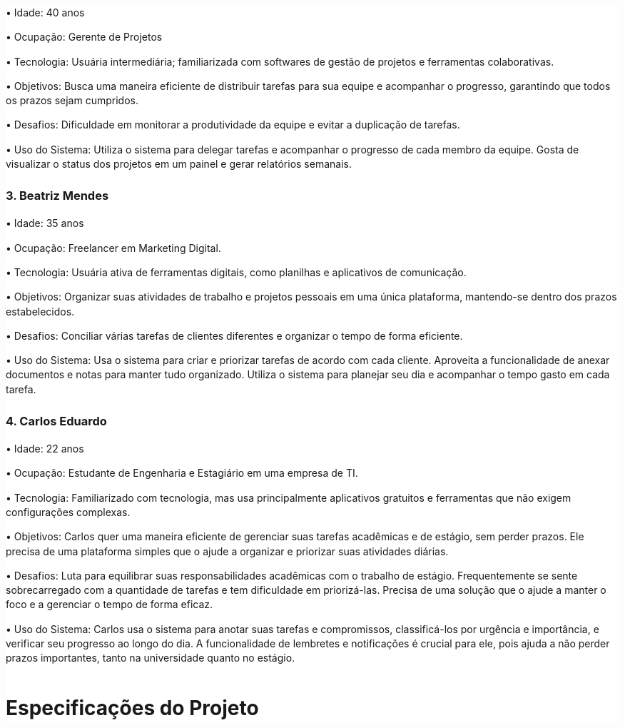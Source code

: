 •	Idade: 40 anos

•	Ocupação: Gerente de Projetos

•	Tecnologia: Usuária intermediária; familiarizada com softwares de gestão de projetos e ferramentas colaborativas.

•	Objetivos: Busca uma maneira eficiente de distribuir tarefas para sua equipe e acompanhar o progresso, garantindo que todos os prazos sejam cumpridos.

•	Desafios: Dificuldade em monitorar a produtividade da equipe e evitar a duplicação de tarefas.

•	Uso do Sistema: Utiliza o sistema para delegar tarefas e acompanhar o progresso de cada membro da equipe. Gosta de visualizar o status dos projetos em um painel e gerar relatórios semanais.


### 3. Beatriz Mendes
   
•	Idade: 35 anos

•	Ocupação: Freelancer em Marketing Digital.

•	Tecnologia: Usuária ativa de ferramentas digitais, como planilhas e aplicativos de comunicação.

•	Objetivos: Organizar suas atividades de trabalho e projetos pessoais em uma única plataforma, mantendo-se dentro dos prazos estabelecidos.

•	Desafios: Conciliar várias tarefas de clientes diferentes e organizar o tempo de forma eficiente.

•	Uso do Sistema: Usa o sistema para criar e priorizar tarefas de acordo com cada cliente. Aproveita a funcionalidade de anexar documentos e notas para manter tudo organizado. Utiliza o sistema para planejar seu dia e acompanhar o tempo gasto em cada tarefa.


### 4. Carlos Eduardo

•	Idade: 22 anos

•	Ocupação: Estudante de Engenharia e Estagiário em uma empresa de TI.

•	Tecnologia: Familiarizado com tecnologia, mas usa principalmente aplicativos gratuitos e ferramentas que não exigem configurações complexas.

•	Objetivos: Carlos quer uma maneira eficiente de gerenciar suas tarefas acadêmicas e de estágio, sem perder prazos. Ele precisa de uma plataforma simples que o ajude a organizar e priorizar suas atividades diárias.

•	Desafios: Luta para equilibrar suas responsabilidades acadêmicas com o trabalho de estágio. Frequentemente se sente sobrecarregado com a quantidade de tarefas e tem dificuldade em priorizá-las. Precisa de uma solução que o ajude a manter o foco e a gerenciar o tempo de forma eficaz.

•	Uso do Sistema: Carlos usa o sistema para anotar suas tarefas e compromissos, classificá-los por urgência e importância, e verificar seu progresso ao longo do dia. A funcionalidade de lembretes e notificações é crucial para ele, pois ajuda a não perder prazos importantes, tanto na universidade quanto no estágio.





# Especificações do Projeto
